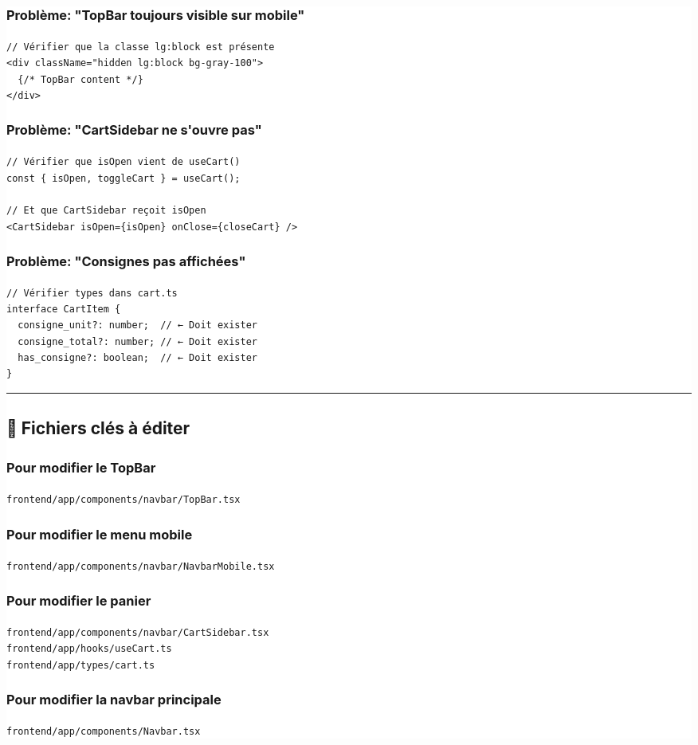 ### Problème: "TopBar toujours visible sur mobile"
```tsx
// Vérifier que la classe lg:block est présente
<div className="hidden lg:block bg-gray-100">
  {/* TopBar content */}
</div>
```

### Problème: "CartSidebar ne s'ouvre pas"
```tsx
// Vérifier que isOpen vient de useCart()
const { isOpen, toggleCart } = useCart();

// Et que CartSidebar reçoit isOpen
<CartSidebar isOpen={isOpen} onClose={closeCart} />
```

### Problème: "Consignes pas affichées"
```tsx
// Vérifier types dans cart.ts
interface CartItem {
  consigne_unit?: number;  // ← Doit exister
  consigne_total?: number; // ← Doit exister
  has_consigne?: boolean;  // ← Doit exister
}
```

---

## 📁 Fichiers clés à éditer

### Pour modifier le TopBar
```
frontend/app/components/navbar/TopBar.tsx
```

### Pour modifier le menu mobile
```
frontend/app/components/navbar/NavbarMobile.tsx
```

### Pour modifier le panier
```
frontend/app/components/navbar/CartSidebar.tsx
frontend/app/hooks/useCart.ts
frontend/app/types/cart.ts
```

### Pour modifier la navbar principale
```
frontend/app/components/Navbar.tsx
```
